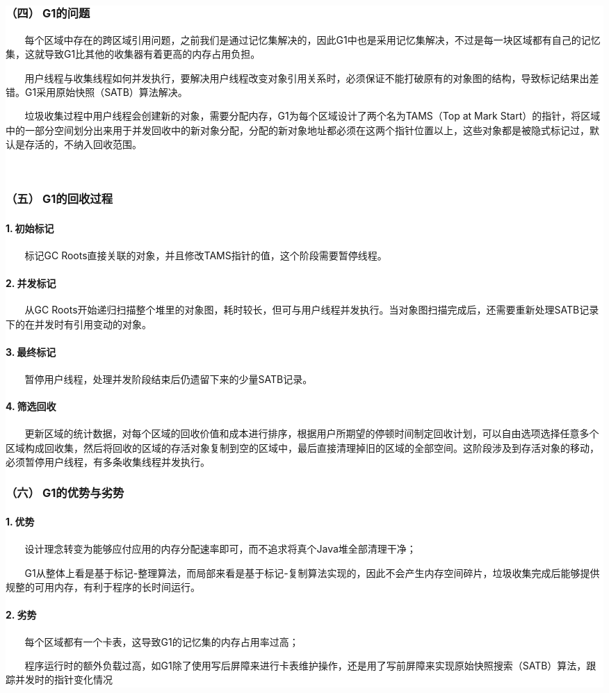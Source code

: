 

### （四） G1的问题

&nbsp;  &nbsp;  &nbsp;  &nbsp;每个区域中存在的跨区域引用问题，之前我们是通过记忆集解决的，因此G1中也是采用记忆集解决，不过是每一块区域都有自己的记忆集，这就导致G1比其他的收集器有着更高的内存占用负担。

&nbsp;  &nbsp;  &nbsp;  &nbsp;用户线程与收集线程如何并发执行，要解决用户线程改变对象引用关系时，必须保证不能打破原有的对象图的结构，导致标记结果出差错。G1采用原始快照（SATB）算法解决。

&nbsp;  &nbsp;  &nbsp;  &nbsp;垃圾收集过程中用户线程会创建新的对象，需要分配内存，G1为每个区域设计了两个名为TAMS（Top at Mark Start）的指针，将区域中的一部分空间划分出来用于并发回收中的新对象分配，分配的新对象地址都必须在这两个指针位置以上，这些对象都是被隐式标记过，默认是存活的，不纳入回收范围。

<br>


### （五） G1的回收过程

#### 1.	初始标记
&nbsp;  &nbsp;  &nbsp;  &nbsp;标记GC Roots直接关联的对象，并且修改TAMS指针的值，这个阶段需要暂停线程。
<br>



#### 2.	并发标记

&nbsp;  &nbsp;  &nbsp;  &nbsp;从GC Roots开始递归扫描整个堆里的对象图，耗时较长，但可与用户线程并发执行。当对象图扫描完成后，还需要重新处理SATB记录下的在并发时有引用变动的对象。
<br>



#### 3.	最终标记
&nbsp;  &nbsp;  &nbsp;  &nbsp;暂停用户线程，处理并发阶段结束后仍遗留下来的少量SATB记录。
<br>



#### 4.	筛选回收
&nbsp;  &nbsp;  &nbsp;  &nbsp;更新区域的统计数据，对每个区域的回收价值和成本进行排序，根据用户所期望的停顿时间制定回收计划，可以自由选项选择任意多个区域构成回收集，然后将回收的区域的存活对象复制到空的区域中，最后直接清理掉旧的区域的全部空间。这阶段涉及到存活对象的移动，必须暂停用户线程，有多条收集线程并发执行。
<br>



### （六） G1的优势与劣势

#### 1.	优势
&nbsp;  &nbsp;  &nbsp;  &nbsp;设计理念转变为能够应付应用的内存分配速率即可，而不追求将真个Java堆全部清理干净；

&nbsp;  &nbsp;  &nbsp;  &nbsp;G1从整体上看是基于标记-整理算法，而局部来看是基于标记-复制算法实现的，因此不会产生内存空间碎片，垃圾收集完成后能够提供规整的可用内存，有利于程序的长时间运行。
<br>



#### 2.	劣势
&nbsp;  &nbsp;  &nbsp;  &nbsp;每个区域都有一个卡表，这导致G1的记忆集的内存占用率过高；

&nbsp;  &nbsp;  &nbsp;  &nbsp;程序运行时的额外负载过高，如G1除了使用写后屏障来进行卡表维护操作，还是用了写前屏障来实现原始快照搜索（SATB）算法，跟踪并发时的指针变化情况


